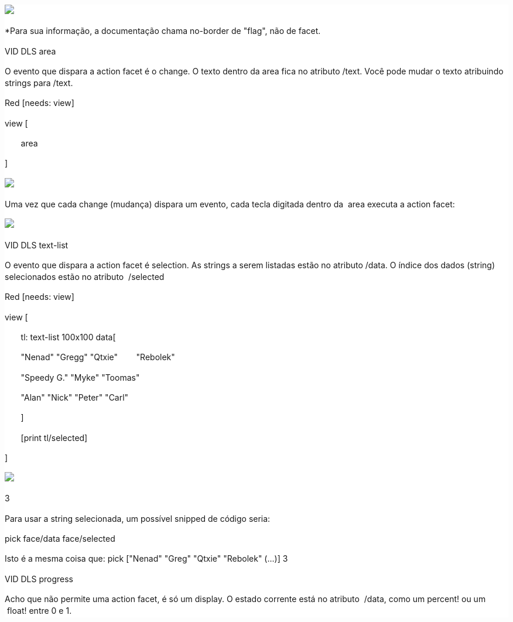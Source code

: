 ![](http://helpin.red/lib/NewItem33.png)

\*Para sua informação, a documentação chama no-border de "flag", não de facet.

VID DLS area

O evento que dispara a action facet é o change. O texto dentro da area fica no atributo /text. Você pode mudar o texto atribuindo strings para /text.

Red \[needs: view]

view [

       area

]

![](http://helpin.red/lib/NewItem34.png)

Uma vez que cada change (mudança) dispara um evento, cada tecla digitada dentro da  area executa a action facet:

![](http://helpin.red/lib/area2.png)

VID DLS text-list

O evento que dispara a action facet é selection. As strings a serem listadas estão no atributo /data. O índice dos dados (string) selecionados estão no atributo  /selected

Red \[needs: view]

view [

       tl: text-list 100x100 data[

       "Nenad" "Gregg" "Qtxie"        "Rebolek"

       "Speedy G." "Myke" "Toomas"

       "Alan" "Nick" "Peter" "Carl"

       ]

       \[print tl/selected]

]

![](http://helpin.red/lib/NewItem35.png)

3

Para usar a string selecionada, um possível snipped de código seria:

pick face/data face/selected

Isto é a mesma coisa que: pick \["Nenad" "Greg" "Qtxie" "Rebolek" (...)] 3

VID DLS progress

Acho que não permite uma action facet, é só um display. O estado corrente está no atributo  /data, como um percent! ou um  float! entre 0 e 1.
